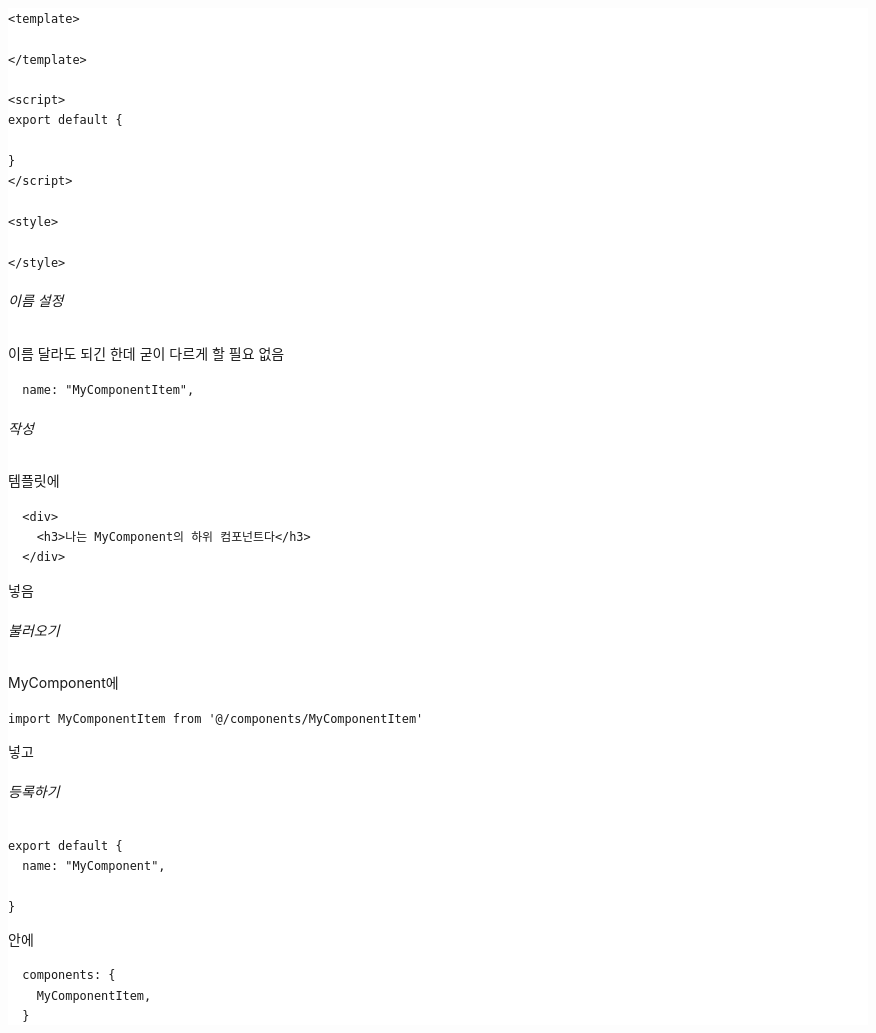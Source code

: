 ```vue
<template>
  
</template>

<script>
export default {

}
</script>

<style>

</style>
```

###### 이름 설정

이름 달라도 되긴 한데 굳이 다르게 할 필요 없음

```vue
  name: "MyComponentItem",
```

###### 작성

템플릿에

```vue
  <div>
    <h3>나는 MyComponent의 하위 컴포넌트다</h3>
  </div>
```

넣음

###### 불러오기

MyComponent에

```vue
import MyComponentItem from '@/components/MyComponentItem'
```

넣고

###### 등록하기

```vue
export default {
  name: "MyComponent",

}
```

안에

```vue
  components: {
    MyComponentItem,
  }
```
